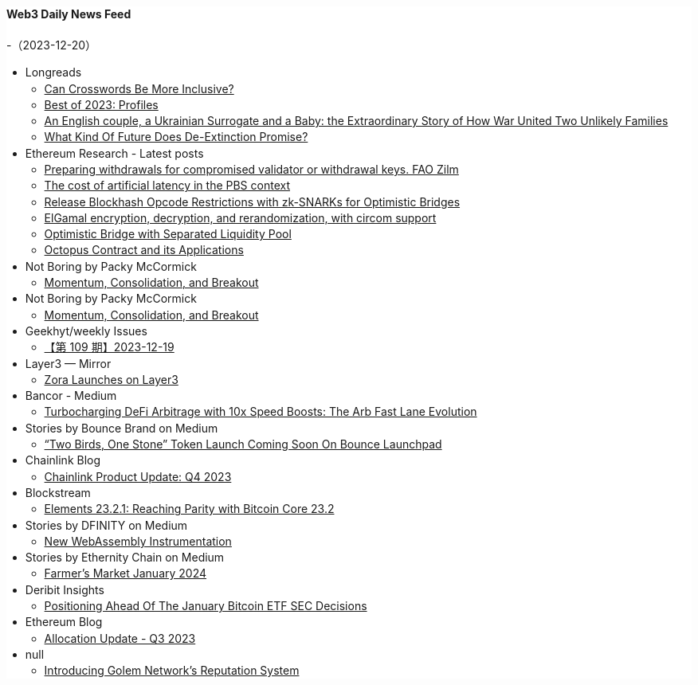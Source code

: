 #### Web3 Daily News Feed
-（2023-12-20）

- Longreads
  - [Can Crosswords Be More Inclusive?](https://longreads.com/2023/12/19/can-crosswords-be-more-inclusive/)
  - [Best of 2023: Profiles](https://longreads.com/2023/12/19/best-of-2023-profiles/)
  - [An English couple, a Ukrainian Surrogate and a Baby: the Extraordinary Story of How War United Two Unlikely Families](https://longreads.com/2023/12/19/an-english-couple-a-ukrainian-surrogate-and-a-baby-the-extraordinary-story-of-how-war-united-two-unlikely-families/)
  - [What Kind Of Future Does De-Extinction Promise?](https://longreads.com/2023/12/18/what-kind-of-future-does-de-extinction-promise/)
- Ethereum Research - Latest posts
  - [Preparing withdrawals for compromised validator or withdrawal keys. FAO Zilm](https://ethresear.ch/t/preparing-withdrawals-for-compromised-validator-or-withdrawal-keys-fao-zilm/10453?page=2#post_37)
  - [The cost of artificial latency in the PBS context](https://ethresear.ch/t/the-cost-of-artificial-latency-in-the-pbs-context/17847#post_4)
  - [Release Blockhash Opcode Restrictions with zk-SNARKs for Optimistic Bridges](https://ethresear.ch/t/release-blockhash-opcode-restrictions-with-zk-snarks-for-optimistic-bridges/17898#post_1)
  - [ElGamal encryption, decryption, and rerandomization, with circom support](https://ethresear.ch/t/elgamal-encryption-decryption-and-rerandomization-with-circom-support/8074#post_3)
  - [Optimistic Bridge with Separated Liquidity Pool](https://ethresear.ch/t/optimistic-bridge-with-separated-liquidity-pool/17796#post_3)
  - [Octopus Contract and its Applications](https://ethresear.ch/t/octopus-contract-and-its-applications/17844#post_10)
- Not Boring by Packy McCormick
  - [Momentum, Consolidation, and Breakout](https://www.notboring.co/p/momentum-consolidation-and-breakout)
- Not Boring by Packy McCormick
  - [Momentum, Consolidation, and Breakout](https://www.notboring.co/p/momentum-consolidation-and-breakout)
- Geekhyt/weekly Issues
  - [【第 109 期】2023-12-19](https://github.com/Geekhyt/weekly/issues/116)
- Layer3 — Mirror
  - [Zora Launches on Layer3](https://mirror.xyz/0x7B0befc5B043148Cd7bD5cFeEEf7BC63D28edEC0/PSafczH4Ny_lgcywTtbSzknAhfYXyPrtu7EwgZ9wu_U)
- Bancor - Medium
  - [Turbocharging DeFi Arbitrage with 10x Speed Boosts: The Arb Fast Lane Evolution](https://blog.bancor.network/turbocharging-defi-arbitrage-with-10x-speed-boosts-the-arb-fast-lane-evolution-25063d023f69?source=rss----ea0872525293---4)
- Stories by Bounce Brand on Medium
  - [“Two Birds, One Stone” Token Launch Coming Soon On Bounce Launchpad](https://bouncefinance.medium.com/two-birds-one-stone-token-launch-coming-soon-on-bounce-launchpad-8f6bc21b4849?source=rss-74b4e5aa79f6------2)
- Chainlink Blog
  - [Chainlink Product Update: Q4 2023](https://blog.chain.link/chainlink-product-update-q4-2023/)
- Blockstream
  - [Elements 23.2.1: Reaching Parity with Bitcoin Core 23.2](https://blog.blockstream.com/elements-23-2-1-reaching-parity-with-bitcoin-core-23-2/)
- Stories by DFINITY on Medium
  - [New WebAssembly Instrumentation](https://medium.com/dfinity/new-webassembly-instrumentation-2c93631e5718?source=rss-f46cd59473d8------2)
- Stories by Ethernity Chain on Medium
  - [Farmer’s Market January 2024](https://ethernitychain.medium.com/farmers-market-january-2024-049fef03fa73?source=rss-162d5aab32c4------2)
- Deribit Insights
  - [Positioning Ahead Of The January Bitcoin ETF SEC Decisions](https://insights.deribit.com/industry/positioning-ahead-of-the-january-bitcoin-etf-sec-decisions/)
- Ethereum Blog
  - [Allocation Update - Q3 2023](https://blog.ethereum.org/en/2023/12/19/esp-allocation-q323)
- null
  - [Introducing Golem Network’s Reputation System](https://blog.golemproject.net/introducing-golem-networks-reputation-system/)